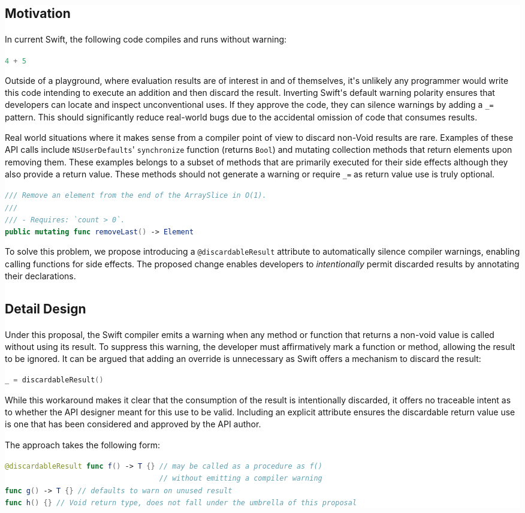 ## Motivation

In current Swift, the following code compiles and runs without warning:

```swift
4 + 5
```

Outside of a playground, where evaluation results are of interest in and of themselves, it's unlikely any programmer would write this code intending to execute an addition and then discard the result.  Inverting Swift's default warning polarity ensures that developers can locate and inspect unconventional uses. If they approve the code, they can silence warnings by adding a `_=` pattern. This should significantly reduce real-world bugs due to the accidental omission of code that consumes results. 

Real world situations where it makes sense from a compiler point of view to discard non-Void results are rare. Examples of these API calls include `NSUserDefaults`' `synchronize` function (returns `Bool`) and mutating collection methods that return elements upon removing them. These examples belongs to a subset of methods that are primarily executed for their side effects although they also provide a return value. These methods should not generate a warning or require `_=` as  return value use is truly optional. 

```swift
/// Remove an element from the end of the ArraySlice in O(1).
///
/// - Requires: `count > 0`.
public mutating func removeLast() -> Element
```

To solve this problem, we propose introducing a `@discardableResult` attribute to automatically silence compiler warnings, enabling calling functions for side effects.  The proposed change enables developers to *intentionally* permit discarded results by annotating their declarations. 

## Detail Design

Under this proposal, the Swift compiler emits a warning when any method or function that returns a non-void value is called without using its result. To suppress this warning, the developer must affirmatively mark a function or method, allowing the result to be ignored. It can be argued that adding an override is unnecessary as Swift offers a mechanism to discard the result:

```swift
_ = discardableResult()
```

While this workaround makes it clear that the consumption of the result is intentionally discarded, it offers no traceable intent as to whether the API designer meant for this use to be valid.  Including an explicit attribute ensures the discardable return value use is one that has been considered and approved by the API author.

The approach takes the following form:

```swift
@discardableResult func f() -> T {} // may be called as a procedure as f()
                                    // without emitting a compiler warning
func g() -> T {} // defaults to warn on unused result
func h() {} // Void return type, does not fall under the umbrella of this proposal
```

